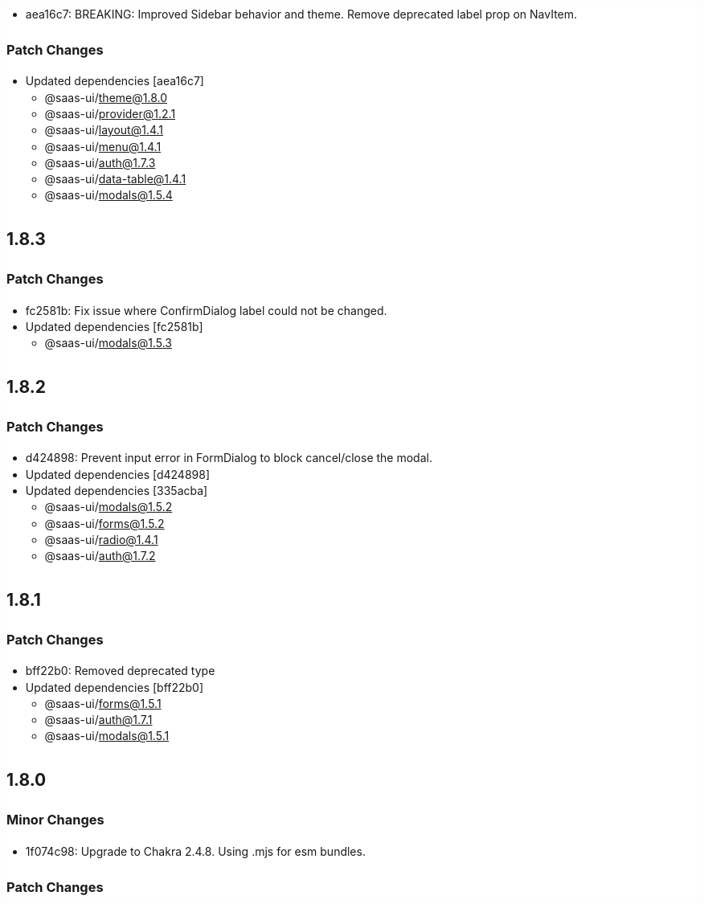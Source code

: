 - aea16c7: BREAKING: Improved Sidebar behavior and theme. Remove deprecated label prop on NavItem.

### Patch Changes

- Updated dependencies [aea16c7]
  - @saas-ui/theme@1.8.0
  - @saas-ui/provider@1.2.1
  - @saas-ui/layout@1.4.1
  - @saas-ui/menu@1.4.1
  - @saas-ui/auth@1.7.3
  - @saas-ui/data-table@1.4.1
  - @saas-ui/modals@1.5.4

## 1.8.3

### Patch Changes

- fc2581b: Fix issue where ConfirmDialog label could not be changed.
- Updated dependencies [fc2581b]
  - @saas-ui/modals@1.5.3

## 1.8.2

### Patch Changes

- d424898: Prevent input error in FormDialog to block cancel/close the modal.
- Updated dependencies [d424898]
- Updated dependencies [335acba]
  - @saas-ui/modals@1.5.2
  - @saas-ui/forms@1.5.2
  - @saas-ui/radio@1.4.1
  - @saas-ui/auth@1.7.2

## 1.8.1

### Patch Changes

- bff22b0: Removed deprecated type
- Updated dependencies [bff22b0]
  - @saas-ui/forms@1.5.1
  - @saas-ui/auth@1.7.1
  - @saas-ui/modals@1.5.1

## 1.8.0

### Minor Changes

- 1f074c98: Upgrade to Chakra 2.4.8. Using .mjs for esm bundles.

### Patch Changes
